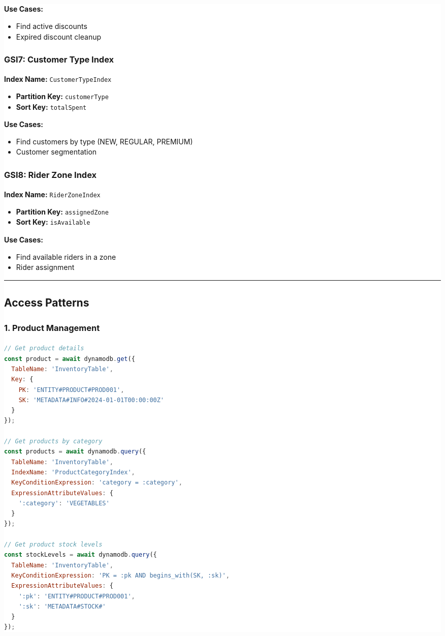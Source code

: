 **Use Cases:**
- Find active discounts
- Expired discount cleanup

### GSI7: Customer Type Index
**Index Name:** `CustomerTypeIndex`
- **Partition Key:** `customerType`
- **Sort Key:** `totalSpent`

**Use Cases:**
- Find customers by type (NEW, REGULAR, PREMIUM)
- Customer segmentation

### GSI8: Rider Zone Index
**Index Name:** `RiderZoneIndex`
- **Partition Key:** `assignedZone`
- **Sort Key:** `isAvailable`

**Use Cases:**
- Find available riders in a zone
- Rider assignment

---

## Access Patterns

### 1. Product Management
```javascript
// Get product details
const product = await dynamodb.get({
  TableName: 'InventoryTable',
  Key: {
    PK: 'ENTITY#PRODUCT#PROD001',
    SK: 'METADATA#INFO#2024-01-01T00:00:00Z'
  }
});

// Get products by category
const products = await dynamodb.query({
  TableName: 'InventoryTable',
  IndexName: 'ProductCategoryIndex',
  KeyConditionExpression: 'category = :category',
  ExpressionAttributeValues: {
    ':category': 'VEGETABLES'
  }
});

// Get product stock levels
const stockLevels = await dynamodb.query({
  TableName: 'InventoryTable',
  KeyConditionExpression: 'PK = :pk AND begins_with(SK, :sk)',
  ExpressionAttributeValues: {
    ':pk': 'ENTITY#PRODUCT#PROD001',
    ':sk': 'METADATA#STOCK#'
  }
});
```

